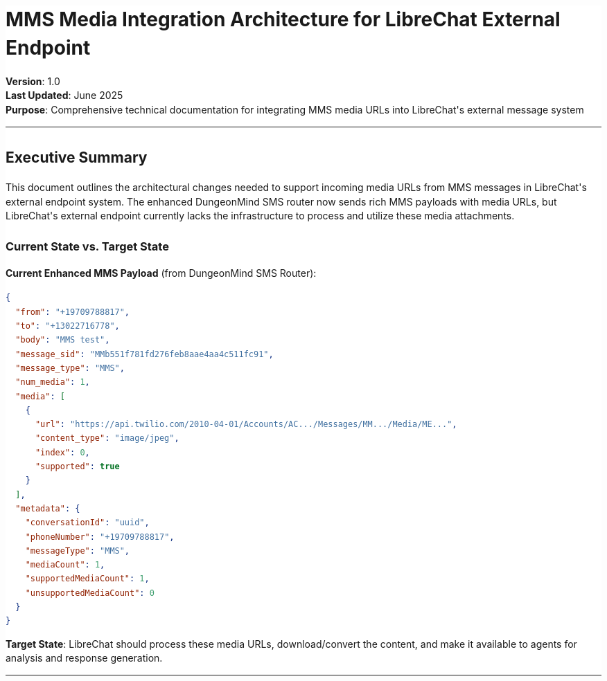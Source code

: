 # MMS Media Integration Architecture for LibreChat External Endpoint

**Version**: 1.0  
**Last Updated**: June 2025  
**Purpose**: Comprehensive technical documentation for integrating MMS media URLs into LibreChat's external message system

---

## Executive Summary

This document outlines the architectural changes needed to support incoming media URLs from MMS messages in LibreChat's external endpoint system. The enhanced DungeonMind SMS router now sends rich MMS payloads with media URLs, but LibreChat's external endpoint currently lacks the infrastructure to process and utilize these media attachments.

### Current State vs. Target State

**Current Enhanced MMS Payload** (from DungeonMind SMS Router):
```json
{
  "from": "+19709788817",
  "to": "+13022716778", 
  "body": "MMS test",
  "message_sid": "MMb551f781fd276feb8aae4aa4c511fc91",
  "message_type": "MMS",
  "num_media": 1,
  "media": [
    {
      "url": "https://api.twilio.com/2010-04-01/Accounts/AC.../Messages/MM.../Media/ME...",
      "content_type": "image/jpeg",
      "index": 0,
      "supported": true
    }
  ],
  "metadata": {
    "conversationId": "uuid",
    "phoneNumber": "+19709788817",
    "messageType": "MMS",
    "mediaCount": 1,
    "supportedMediaCount": 1,
    "unsupportedMediaCount": 0
  }
}
```

**Target State**: LibreChat should process these media URLs, download/convert the content, and make it available to agents for analysis and response generation.

---
